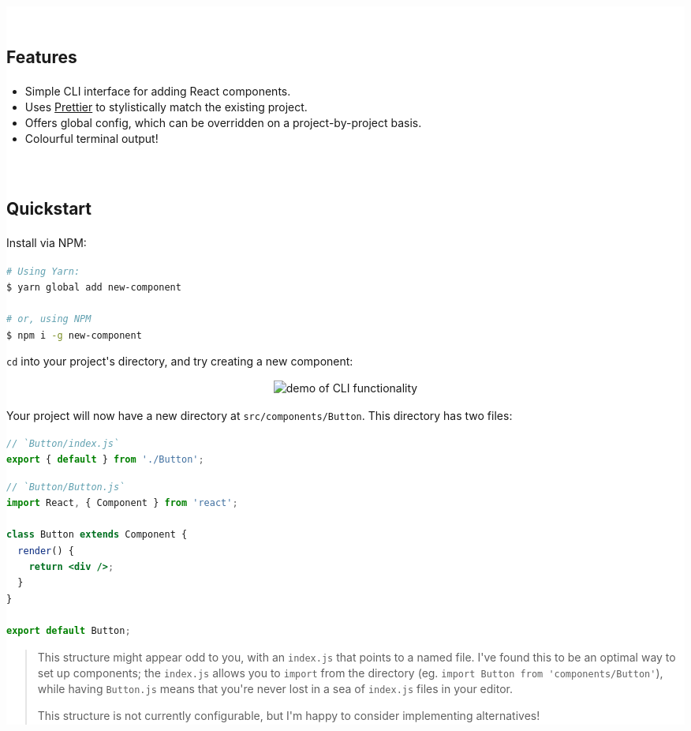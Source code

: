<br />

## Features

- Simple CLI interface for adding React components.
- Uses [Prettier](https://github.com/prettier/prettier) to stylistically match the existing project.
- Offers global config, which can be overridden on a project-by-project basis.
- Colourful terminal output!

<br />

## Quickstart

Install via NPM:

```bash
# Using Yarn:
$ yarn global add new-component

# or, using NPM
$ npm i -g new-component
```

`cd` into your project's directory, and try creating a new component:

<p align="center">
  <img src="https://github.com/joshwcomeau/new-component/blob/master/docs/demo.gif?raw=true" width="888" height="369" alt="demo of CLI functionality">
</p>

Your project will now have a new directory at `src/components/Button`. This directory has two files:

```jsx
// `Button/index.js`
export { default } from './Button';
```

```jsx
// `Button/Button.js`
import React, { Component } from 'react';

class Button extends Component {
  render() {
    return <div />;
  }
}

export default Button;
```

> This structure might appear odd to you, with an `index.js` that points to a named file. I've found this to be an optimal way to set up components; the `index.js` allows you to `import` from the directory (eg. `import Button from 'components/Button'`), while having `Button.js` means that you're never lost in a sea of `index.js` files in your editor.
>
> This structure is not currently configurable, but I'm happy to consider implementing alternatives!
